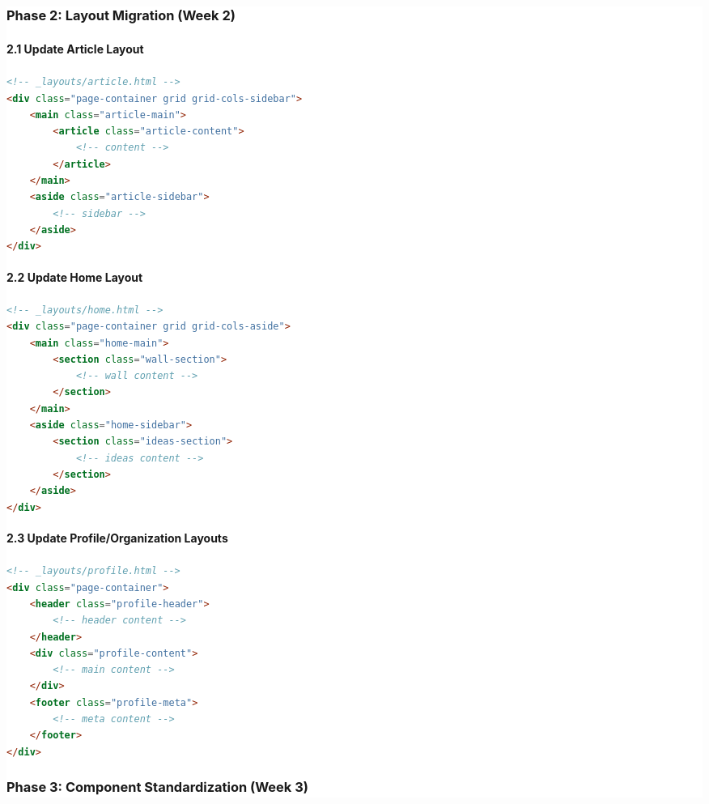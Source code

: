 ### Phase 2: Layout Migration (Week 2)

#### 2.1 Update Article Layout
```html
<!-- _layouts/article.html -->
<div class="page-container grid grid-cols-sidebar">
    <main class="article-main">
        <article class="article-content">
            <!-- content -->
        </article>
    </main>
    <aside class="article-sidebar">
        <!-- sidebar -->
    </aside>
</div>
```

#### 2.2 Update Home Layout
```html
<!-- _layouts/home.html -->
<div class="page-container grid grid-cols-aside">
    <main class="home-main">
        <section class="wall-section">
            <!-- wall content -->
        </section>
    </main>
    <aside class="home-sidebar">
        <section class="ideas-section">
            <!-- ideas content -->
        </section>
    </aside>
</div>
```

#### 2.3 Update Profile/Organization Layouts
```html
<!-- _layouts/profile.html -->
<div class="page-container">
    <header class="profile-header">
        <!-- header content -->
    </header>
    <div class="profile-content">
        <!-- main content -->
    </div>
    <footer class="profile-meta">
        <!-- meta content -->
    </footer>
</div>
```

### Phase 3: Component Standardization (Week 3)
